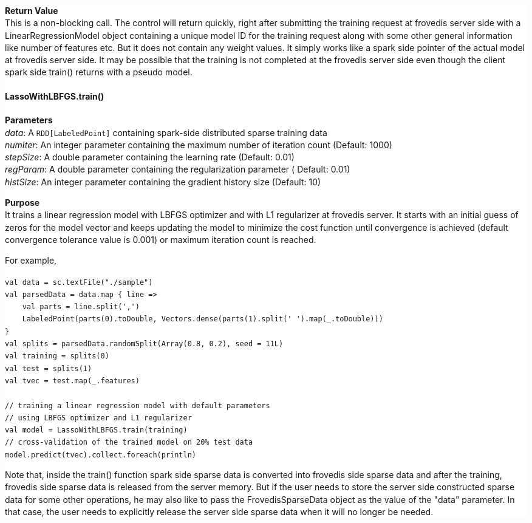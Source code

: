 __Return Value__  
This is a non-blocking call. The control will return quickly, right after 
submitting the training request at frovedis server side with a 
LinearRegressionModel object containing a unique model ID for the 
training request along with some other general information like number of features 
etc. But it does not contain any weight values. It simply works like a spark side 
pointer of the actual model at frovedis server side. 
It may be possible that the training is not completed at the frovedis server side even 
though the client spark side train() returns with a pseudo model. 

#### LassoWithLBFGS.train()

__Parameters__   
_data_: A `RDD[LabeledPoint]` containing spark-side distributed sparse 
training data   
_numIter_: An integer parameter containing the maximum number 
of iteration count (Default: 1000)   
_stepSize_: A double parameter containing the learning rate (Default: 0.01)  
_regParam_: A double parameter containing the regularization parameter (
Default: 0.01)  
_histSize_: An integer parameter containing the gradient history size 
(Default: 10)   

__Purpose__  
It trains a linear regression model with LBFGS optimizer and with L1 
regularizer at frovedis server. It starts with an initial guess of zeros 
for the model vector and keeps updating the model to minimize the cost function 
until convergence is achieved (default convergence tolerance value is 0.001) 
or maximum iteration count is reached.  

For example,   

    val data = sc.textFile("./sample")
    val parsedData = data.map { line =>
        val parts = line.split(',')
        LabeledPoint(parts(0).toDouble, Vectors.dense(parts(1).split(' ').map(_.toDouble)))
    }
    val splits = parsedData.randomSplit(Array(0.8, 0.2), seed = 11L)
    val training = splits(0)
    val test = splits(1)
    val tvec = test.map(_.features)

    // training a linear regression model with default parameters 
    // using LBFGS optimizer and L1 regularizer
    val model = LassoWithLBFGS.train(training)
    // cross-validation of the trained model on 20% test data
    model.predict(tvec).collect.foreach(println)

Note that, inside the train() function spark side sparse data is converted 
into frovedis side sparse data and after the training, frovedis side sparse data is 
released from the server memory. But if the user needs to store the server side 
constructed sparse data for some other operations, he may also like to pass the 
FrovedisSparseData object as the value of the "data" parameter. In that case, 
the user needs to explicitly release the server side sparse data when it will no 
longer be needed.
